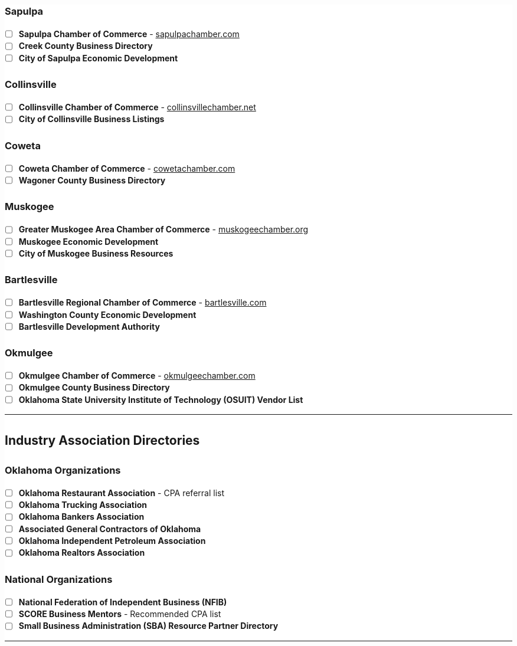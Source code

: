 ### Sapulpa
- [ ] **Sapulpa Chamber of Commerce** - [sapulpachamber.com](https://sapulpachamber.com)
- [ ] **Creek County Business Directory**
- [ ] **City of Sapulpa Economic Development**

### Collinsville
- [ ] **Collinsville Chamber of Commerce** - [collinsvillechamber.net](https://collinsvillechamber.net)
- [ ] **City of Collinsville Business Listings**

### Coweta
- [ ] **Coweta Chamber of Commerce** - [cowetachamber.com](https://cowetachamber.com)
- [ ] **Wagoner County Business Directory**

### Muskogee
- [ ] **Greater Muskogee Area Chamber of Commerce** - [muskogeechamber.org](https://muskogeechamber.org)
- [ ] **Muskogee Economic Development**
- [ ] **City of Muskogee Business Resources**

### Bartlesville
- [ ] **Bartlesville Regional Chamber of Commerce** - [bartlesville.com](https://bartlesville.com)
- [ ] **Washington County Economic Development**
- [ ] **Bartlesville Development Authority**

### Okmulgee
- [ ] **Okmulgee Chamber of Commerce** - [okmulgeechamber.com](https://okmulgeechamber.com)
- [ ] **Okmulgee County Business Directory**
- [ ] **Oklahoma State University Institute of Technology (OSUIT) Vendor List**

---

## Industry Association Directories

### Oklahoma Organizations
- [ ] **Oklahoma Restaurant Association** - CPA referral list
- [ ] **Oklahoma Trucking Association**
- [ ] **Oklahoma Bankers Association**
- [ ] **Associated General Contractors of Oklahoma**
- [ ] **Oklahoma Independent Petroleum Association**
- [ ] **Oklahoma Realtors Association**

### National Organizations
- [ ] **National Federation of Independent Business (NFIB)**
- [ ] **SCORE Business Mentors** - Recommended CPA list
- [ ] **Small Business Administration (SBA) Resource Partner Directory**

---
